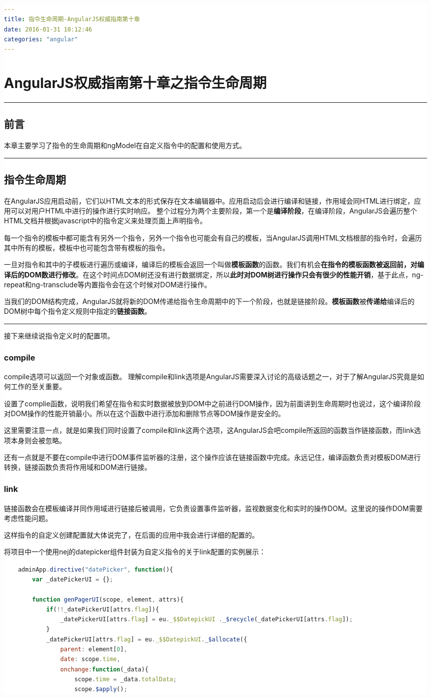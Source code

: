 ```yaml
---
title: 指令生命周期-AngularJS权威指南第十章
date: 2016-01-31 10:12:46
categories: "angular"
---
```


# AngularJS权威指南第十章之指令生命周期


---

## **前言**

本章主要学习了指令的生命周期和ngModel在自定义指令中的配置和使用方式。

---
## **指令生命周期**

在AngularJS应用启动前，它们以HTML文本的形式保存在文本编辑器中。应用启动后会进行编译和链接，作用域会同HTML进行绑定，应用可以对用户HTML中进行的操作进行实时响应。
整个过程分为两个主要阶段，第一个是**编译阶段**，在编译阶段，AngularJS会遍历整个HTML文档并根据javascript中的指令定义来处理页面上声明指令。

每一个指令的模板中都可能含有另外一个指令，另外一个指令也可能会有自己的模板，当AngularJS调用HTML文档根部的指令时，会遍历其中所有的模板，模板中也可能包含带有模板的指令。

一旦对指令和其中的子模板进行遍历或编译，编译后的模板会返回一个叫做**模板函数**的函数。我们有机会**在指令的模板函数被返回前，对编译后的DOM数进行修改**。在这个时间点DOM树还没有进行数据绑定，所以**此时对DOM树进行操作只会有很少的性能开销**，基于此点，ng-repeat和ng-transclude等内置指令会在这个时候对DOM进行操作。

当我们的DOM结构完成，AngularJS就将新的DOM传递给指令生命周期中的下一个阶段，也就是链接阶段。**模板函数**被**传递给**编译后的DOM树中每个指令定义规则中指定的**链接函数**。

---

接下来继续说指令定义时的配置项。

### **compile**

compile选项可以返回一个对象或函数。
理解compile和link选项是AngularJS需要深入讨论的高级话题之一，对于了解AngularJS究竟是如何工作的至关重要。

设置了complie函数，说明我们希望在指令和实时数据被放到DOM中之前进行DOM操作，因为前面讲到生命周期时也说过，这个编译阶段对DOM操作的性能开销最小。所以在这个函数中进行添加和删除节点等DOM操作是安全的。

这里需要注意一点，就是如果我们同时设置了compile和link这两个选项，这AngularJS会吧compile所返回的函数当作链接函数，而link选项本身则会被忽略。

还有一点就是不要在compile中进行DOM事件监听器的注册，这个操作应该在链接函数中完成。永远记住，编译函数负责对模板DOM进行转换，链接函数负责将作用域和DOM进行链接。

### **link**

链接函数会在模板编译并同作用域进行链接后被调用，它负责设置事件监听器，监视数据变化和实时的操作DOM。这里说的操作DOM需要考虑性能问题。

这样指令的自定义创建配置就大体说完了，在后面的应用中我会进行详细的配置的。

将项目中一个使用nej的datepicker组件封装为自定义指令的关于link配置的实例展示：

``` javascript
    adminApp.directive("datePicker", function(){
        var _datePickerUI = {};
 
        function genPagerUI(scope, element, attrs){
            if(!!_datePickerUI[attrs.flag]){
                _datePickerUI[attrs.flag] = eu._$$DatepickUI ._$recycle(_datePickerUI[attrs.flag]);
            }
            _datePickerUI[attrs.flag] = eu._$$DatepickUI._$allocate({
                parent: element[0],
                date: scope.time,
                onchange:function(_data){
                    scope.time = _data.totalData;
                    scope.$apply();
```

  [1]: http://docs.angularjs.cn/api/ng/type/ngModel.NgModelController
  [2]: http://codepen.io/brizer/pen/EPEWdr